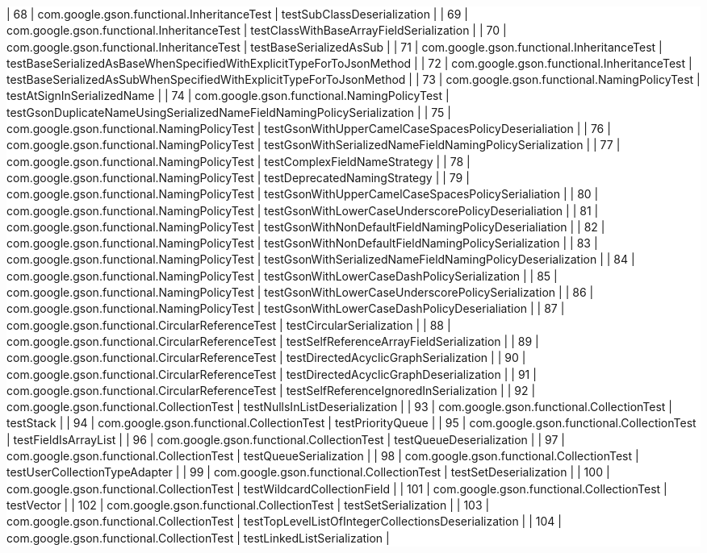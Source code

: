 | 68 | com.google.gson.functional.InheritanceTest | testSubClassDeserialization |
| 69 | com.google.gson.functional.InheritanceTest | testClassWithBaseArrayFieldSerialization |
| 70 | com.google.gson.functional.InheritanceTest | testBaseSerializedAsSub |
| 71 | com.google.gson.functional.InheritanceTest | testBaseSerializedAsBaseWhenSpecifiedWithExplicitTypeForToJsonMethod |
| 72 | com.google.gson.functional.InheritanceTest | testBaseSerializedAsSubWhenSpecifiedWithExplicitTypeForToJsonMethod |
| 73 | com.google.gson.functional.NamingPolicyTest | testAtSignInSerializedName |
| 74 | com.google.gson.functional.NamingPolicyTest | testGsonDuplicateNameUsingSerializedNameFieldNamingPolicySerialization |
| 75 | com.google.gson.functional.NamingPolicyTest | testGsonWithUpperCamelCaseSpacesPolicyDeserialiation |
| 76 | com.google.gson.functional.NamingPolicyTest | testGsonWithSerializedNameFieldNamingPolicySerialization |
| 77 | com.google.gson.functional.NamingPolicyTest | testComplexFieldNameStrategy |
| 78 | com.google.gson.functional.NamingPolicyTest | testDeprecatedNamingStrategy |
| 79 | com.google.gson.functional.NamingPolicyTest | testGsonWithUpperCamelCaseSpacesPolicySerialiation |
| 80 | com.google.gson.functional.NamingPolicyTest | testGsonWithLowerCaseUnderscorePolicyDeserialiation |
| 81 | com.google.gson.functional.NamingPolicyTest | testGsonWithNonDefaultFieldNamingPolicyDeserialiation |
| 82 | com.google.gson.functional.NamingPolicyTest | testGsonWithNonDefaultFieldNamingPolicySerialization |
| 83 | com.google.gson.functional.NamingPolicyTest | testGsonWithSerializedNameFieldNamingPolicyDeserialization |
| 84 | com.google.gson.functional.NamingPolicyTest | testGsonWithLowerCaseDashPolicySerialization |
| 85 | com.google.gson.functional.NamingPolicyTest | testGsonWithLowerCaseUnderscorePolicySerialization |
| 86 | com.google.gson.functional.NamingPolicyTest | testGsonWithLowerCaseDashPolicyDeserialiation |
| 87 | com.google.gson.functional.CircularReferenceTest | testCircularSerialization |
| 88 | com.google.gson.functional.CircularReferenceTest | testSelfReferenceArrayFieldSerialization |
| 89 | com.google.gson.functional.CircularReferenceTest | testDirectedAcyclicGraphSerialization |
| 90 | com.google.gson.functional.CircularReferenceTest | testDirectedAcyclicGraphDeserialization |
| 91 | com.google.gson.functional.CircularReferenceTest | testSelfReferenceIgnoredInSerialization |
| 92 | com.google.gson.functional.CollectionTest | testNullsInListDeserialization |
| 93 | com.google.gson.functional.CollectionTest | testStack |
| 94 | com.google.gson.functional.CollectionTest | testPriorityQueue |
| 95 | com.google.gson.functional.CollectionTest | testFieldIsArrayList |
| 96 | com.google.gson.functional.CollectionTest | testQueueDeserialization |
| 97 | com.google.gson.functional.CollectionTest | testQueueSerialization |
| 98 | com.google.gson.functional.CollectionTest | testUserCollectionTypeAdapter |
| 99 | com.google.gson.functional.CollectionTest | testSetDeserialization |
| 100 | com.google.gson.functional.CollectionTest | testWildcardCollectionField |
| 101 | com.google.gson.functional.CollectionTest | testVector |
| 102 | com.google.gson.functional.CollectionTest | testSetSerialization |
| 103 | com.google.gson.functional.CollectionTest | testTopLevelListOfIntegerCollectionsDeserialization |
| 104 | com.google.gson.functional.CollectionTest | testLinkedListSerialization |